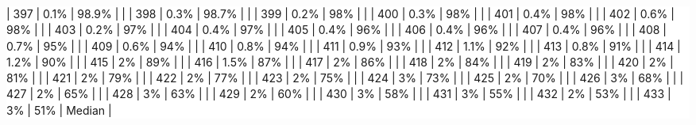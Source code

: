 | 397 | 0.1% | 98.9% |  |
| 398 | 0.3% | 98.7% |  |
| 399 | 0.2% | 98% |  |
| 400 | 0.3% | 98% |  |
| 401 | 0.4% | 98% |  |
| 402 | 0.6% | 98% |  |
| 403 | 0.2% | 97% |  |
| 404 | 0.4% | 97% |  |
| 405 | 0.4% | 96% |  |
| 406 | 0.4% | 96% |  |
| 407 | 0.4% | 96% |  |
| 408 | 0.7% | 95% |  |
| 409 | 0.6% | 94% |  |
| 410 | 0.8% | 94% |  |
| 411 | 0.9% | 93% |  |
| 412 | 1.1% | 92% |  |
| 413 | 0.8% | 91% |  |
| 414 | 1.2% | 90% |  |
| 415 | 2% | 89% |  |
| 416 | 1.5% | 87% |  |
| 417 | 2% | 86% |  |
| 418 | 2% | 84% |  |
| 419 | 2% | 83% |  |
| 420 | 2% | 81% |  |
| 421 | 2% | 79% |  |
| 422 | 2% | 77% |  |
| 423 | 2% | 75% |  |
| 424 | 3% | 73% |  |
| 425 | 2% | 70% |  |
| 426 | 3% | 68% |  |
| 427 | 2% | 65% |  |
| 428 | 3% | 63% |  |
| 429 | 2% | 60% |  |
| 430 | 3% | 58% |  |
| 431 | 3% | 55% |  |
| 432 | 2% | 53% |  |
| 433 | 3% | 51% | Median |